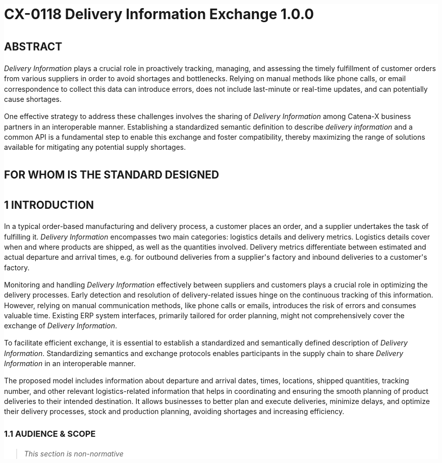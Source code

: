 # CX-0118 Delivery Information Exchange 1.0.0

## ABSTRACT

*Delivery Information* plays a crucial role in proactively tracking, managing, and assessing the
timely fulfillment of customer orders from various suppliers in order to avoid shortages and
bottlenecks. Relying on manual methods like phone calls, or email correspondence to collect this
data can introduce errors, does not include last-minute or real-time updates, and can
potentially cause shortages.

One effective strategy to address these challenges involves the sharing of *Delivery Information*
among Catena-X business partners in an interoperable manner. Establishing a standardized semantic
definition to describe *delivery information* and a common API is a fundamental step to enable this
exchange and foster compatibility, thereby maximizing the range of solutions available for
mitigating any potential supply shortages.

## FOR WHOM IS THE STANDARD DESIGNED

## 1 INTRODUCTION

In a typical order-based manufacturing and delivery process, a customer places an order, and a
supplier undertakes the task of fulfilling it. *Delivery Information* encompasses two main
categories: logistics details and delivery metrics. Logistics details cover when and where products
are shipped, as well as the quantities involved. Delivery metrics differentiate between estimated
and actual departure and arrival times, e.g. for outbound deliveries from a supplier's factory and
inbound deliveries to a customer's factory.

Monitoring and handling *Delivery Information* effectively between suppliers and customers plays a
crucial role in optimizing the delivery processes. Early detection and resolution of
delivery-related issues hinge on the continuous tracking of this information. However, relying on
manual communication methods, like phone calls or emails, introduces the risk of errors and consumes
valuable time. Existing ERP system interfaces, primarily tailored for order planning, might not
comprehensively cover the exchange of *Delivery Information*.

To facilitate efficient exchange, it is essential to establish a standardized and semantically
defined description of *Delivery Information*. Standardizing semantics and exchange protocols
enables participants in the supply chain to share *Delivery Information* in an interoperable manner.

The proposed model includes information about departure and arrival dates, times, locations, shipped
quantities, tracking number, and other relevant logistics-related information that helps in
coordinating and ensuring the smooth planning of product deliveries to their intended destination.
It allows businesses to better plan and execute deliveries, minimize delays, and optimize their
delivery processes, stock and production planning, avoiding shortages and increasing efficiency.

### 1.1 AUDIENCE & SCOPE

> *This section is non-normative*
